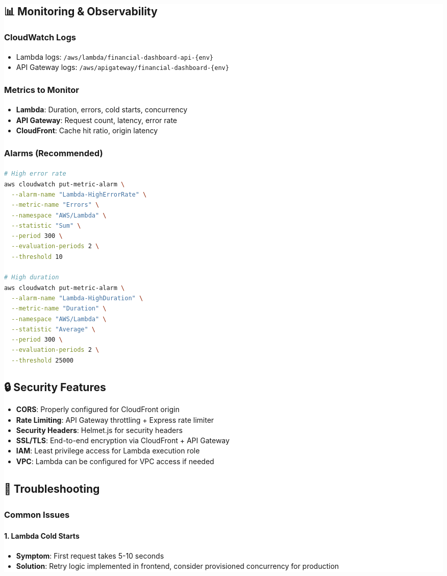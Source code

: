 ## 📊 Monitoring & Observability

### CloudWatch Logs
- Lambda logs: `/aws/lambda/financial-dashboard-api-{env}`
- API Gateway logs: `/aws/apigateway/financial-dashboard-{env}`

### Metrics to Monitor
- **Lambda**: Duration, errors, cold starts, concurrency
- **API Gateway**: Request count, latency, error rate
- **CloudFront**: Cache hit ratio, origin latency

### Alarms (Recommended)
```bash
# High error rate
aws cloudwatch put-metric-alarm \
  --alarm-name "Lambda-HighErrorRate" \
  --metric-name "Errors" \
  --namespace "AWS/Lambda" \
  --statistic "Sum" \
  --period 300 \
  --evaluation-periods 2 \
  --threshold 10

# High duration
aws cloudwatch put-metric-alarm \
  --alarm-name "Lambda-HighDuration" \
  --metric-name "Duration" \
  --namespace "AWS/Lambda" \
  --statistic "Average" \
  --period 300 \
  --evaluation-periods 2 \
  --threshold 25000
```

## 🔒 Security Features

- **CORS**: Properly configured for CloudFront origin
- **Rate Limiting**: API Gateway throttling + Express rate limiter
- **Security Headers**: Helmet.js for security headers
- **SSL/TLS**: End-to-end encryption via CloudFront + API Gateway
- **IAM**: Least privilege access for Lambda execution role
- **VPC**: Lambda can be configured for VPC access if needed

## 🚨 Troubleshooting

### Common Issues

#### 1. Lambda Cold Starts
- **Symptom**: First request takes 5-10 seconds
- **Solution**: Retry logic implemented in frontend, consider provisioned concurrency for production
